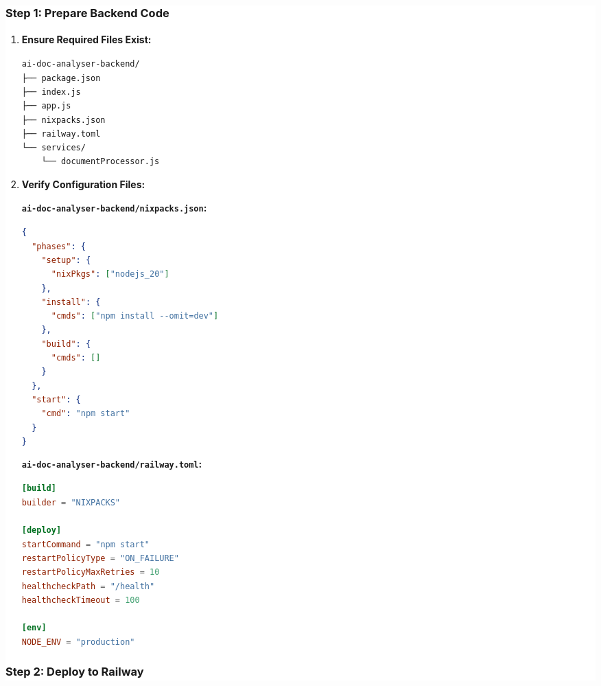### Step 1: Prepare Backend Code

1. **Ensure Required Files Exist:**
   ```
   ai-doc-analyser-backend/
   ├── package.json
   ├── index.js
   ├── app.js
   ├── nixpacks.json
   ├── railway.toml
   └── services/
       └── documentProcessor.js
   ```

2. **Verify Configuration Files:**

   **`ai-doc-analyser-backend/nixpacks.json`:**
   ```json
   {
     "phases": {
       "setup": {
         "nixPkgs": ["nodejs_20"]
       },
       "install": {
         "cmds": ["npm install --omit=dev"]
       },
       "build": {
         "cmds": []
       }
     },
     "start": {
       "cmd": "npm start"
     }
   }
   ```

   **`ai-doc-analyser-backend/railway.toml`:**
   ```toml
   [build]
   builder = "NIXPACKS"

   [deploy]
   startCommand = "npm start"
   restartPolicyType = "ON_FAILURE"
   restartPolicyMaxRetries = 10
   healthcheckPath = "/health"
   healthcheckTimeout = 100

   [env]
   NODE_ENV = "production"
   ```

### Step 2: Deploy to Railway
